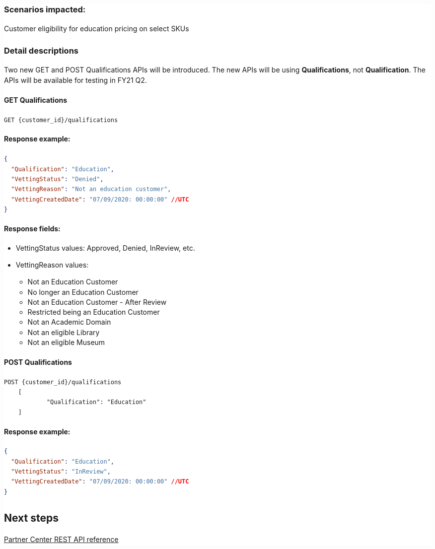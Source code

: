 ### Scenarios impacted:

Customer eligibility for education pricing on select SKUs

### Detail descriptions

Two new GET and POST Qualifications APIs will be introduced. The new APIs will be using **Qualifications**, not **Qualification**. The APIs will be available for testing in FY21 Q2.

#### GET Qualifications

```http
GET {customer_id}/qualifications
```

#### Response example:

```json
{
  "Qualification": "Education",
  "VettingStatus": "Denied",
  "VettingReason": "Not an education customer",
  "VettingCreatedDate": "07/09/2020: 00:00:00" //UTC
}
```

#### Response fields: 

- VettingStatus values: Approved, Denied, InReview, etc.

- VettingReason values:
   - Not an Education Customer
   - No longer an Education Customer
   - Not an Education Customer - After Review
   - Restricted being an Education Customer
   - Not an Academic Domain
   - Not an eligible Library
   - Not an eligible Museum
 
#### POST Qualifications

```http
POST {customer_id}/qualifications
    [
            "Qualification": "Education"
    ]
```

#### Response example:

```JSON
{
  "Qualification": "Education",
  "VettingStatus": "InReview",
  "VettingCreatedDate": "07/09/2020: 00:00:00" //UTC
}
```

## Next steps

[Partner Center REST API reference](partner-center-rest-api-reference.md)
